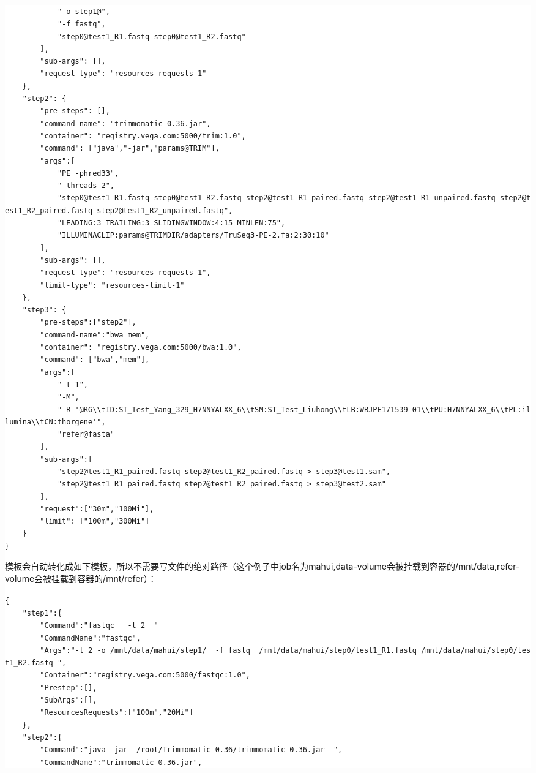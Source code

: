 				"-o step1@",
				"-f fastq",
				"step0@test1_R1.fastq step0@test1_R2.fastq"
			],
        	"sub-args": [],
			"request-type": "resources-requests-1"
		},
		"step2": {
        	"pre-steps": [],
			"command-name": "trimmomatic-0.36.jar",
        	"container": "registry.vega.com:5000/trim:1.0",
        	"command": ["java","-jar","params@TRIM"],
        	"args":[
				"PE -phred33",
				"-threads 2",
				"step0@test1_R1.fastq step0@test1_R2.fastq step2@test1_R1_paired.fastq step2@test1_R1_unpaired.fastq step2@test1_R2_paired.fastq step2@test1_R2_unpaired.fastq",
				"LEADING:3 TRAILING:3 SLIDINGWINDOW:4:15 MINLEN:75",
				"ILLUMINACLIP:params@TRIMDIR/adapters/TruSeq3-PE-2.fa:2:30:10"
			],
        	"sub-args": [],
			"request-type": "resources-requests-1",
			"limit-type": "resources-limit-1"
		},
		"step3": {
			"pre-steps":["step2"],
			"command-name":"bwa mem",
			"container": "registry.vega.com:5000/bwa:1.0",
			"command": ["bwa","mem"],
			"args":[
				"-t 1",
				"-M",
				"-R '@RG\\tID:ST_Test_Yang_329_H7NNYALXX_6\\tSM:ST_Test_Liuhong\\tLB:WBJPE171539-01\\tPU:H7NNYALXX_6\\tPL:illumina\\tCN:thorgene'",
				"refer@fasta"
			],
			"sub-args":[
				"step2@test1_R1_paired.fastq step2@test1_R2_paired.fastq > step3@test1.sam",
				"step2@test1_R1_paired.fastq step2@test1_R2_paired.fastq > step3@test2.sam"
			],
			"request":["30m","100Mi"],
			"limit": ["100m","300Mi"]
		}
	}
模板会自动转化成如下模板，所以不需要写文件的绝对路径（这个例子中job名为mahui,data-volume会被挂载到容器的/mnt/data,refer-volume会被挂载到容器的/mnt/refer）：

	{
		"step1":{
			"Command":"fastqc   -t 2  "
			"CommandName":"fastqc",
			"Args":"-t 2 -o /mnt/data/mahui/step1/  -f fastq  /mnt/data/mahui/step0/test1_R1.fastq /mnt/data/mahui/step0/test1_R2.fastq ",
			"Container":"registry.vega.com:5000/fastqc:1.0",
			"Prestep":[],
			"SubArgs":[],
			"ResourcesRequests":["100m","20Mi"]
		},
		"step2":{
			"Command":"java -jar  /root/Trimmomatic-0.36/trimmomatic-0.36.jar  ",
			"CommandName":"trimmomatic-0.36.jar",